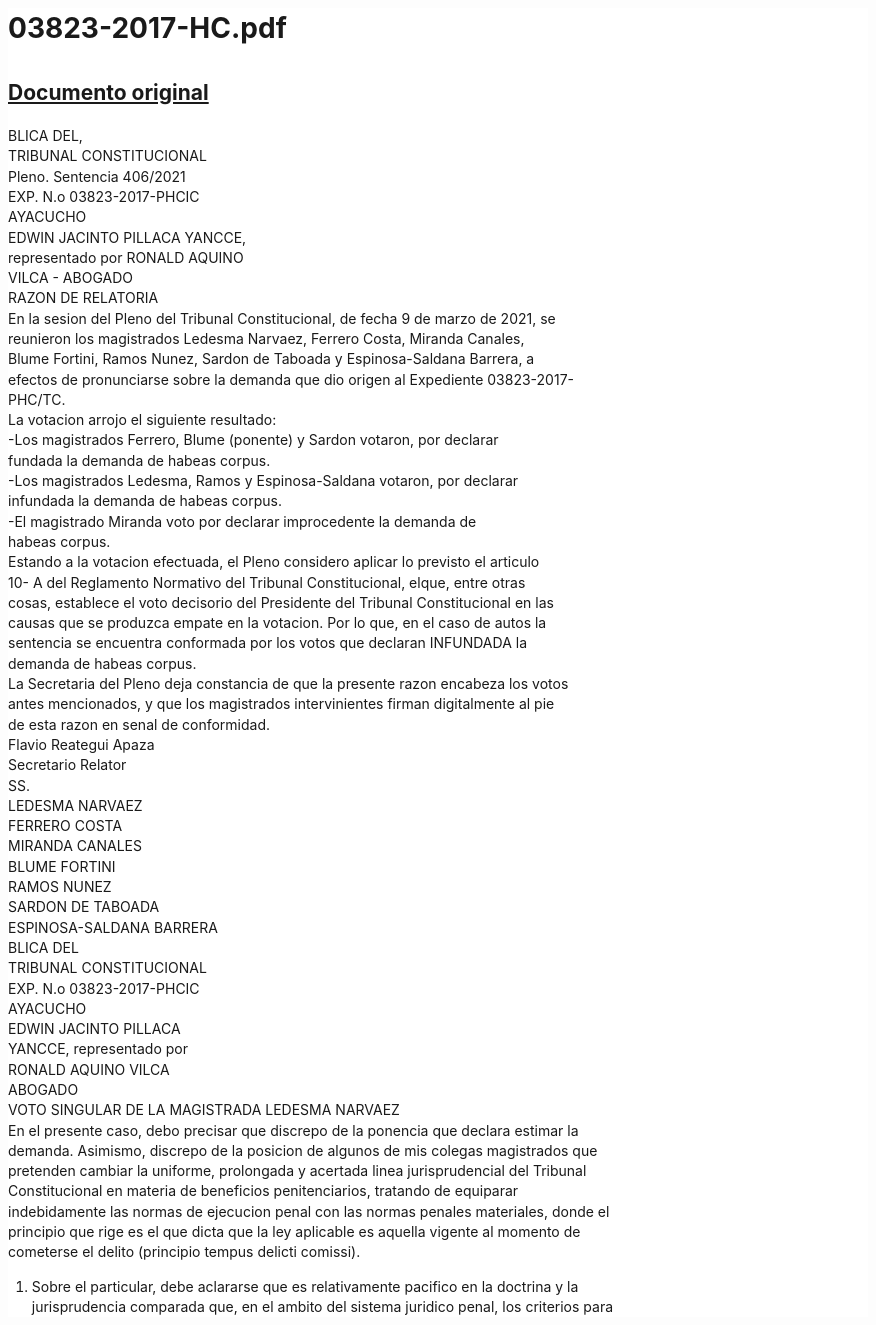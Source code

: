 
03823-2017-HC.pdf
=================
  
[Documento original](https://tc.gob.pe/jurisprudencia/2021/03823-2017-HC.pdf)  
---  
BLICA DEL,  
TRIBUNAL CONSTITUCIONAL  
Pleno. Sentencia 406/2021  
EXP. N.o 03823-2017-PHCIC  
AYACUCHO  
EDWIN JACINTO PILLACA YANCCE,  
representado por RONALD AQUINO  
VILCA - ABOGADO  
RAZON DE RELATORIA  
En la sesion del Pleno del Tribunal Constitucional, de fecha 9 de marzo de 2021, se  
reunieron los magistrados Ledesma Narvaez, Ferrero Costa, Miranda Canales,  
Blume Fortini, Ramos Nunez, Sardon de Taboada y Espinosa-Saldana Barrera, a  
efectos de pronunciarse sobre la demanda que dio origen al Expediente 03823-2017-  
PHC/TC.  
La votacion arrojo el siguiente resultado:  
-Los magistrados Ferrero, Blume (ponente) y Sardon votaron, por declarar  
fundada la demanda de habeas corpus.  
-Los magistrados Ledesma, Ramos y Espinosa-Saldana votaron, por declarar  
infundada la demanda de habeas corpus.  
-El magistrado Miranda voto por declarar improcedente la demanda de  
habeas corpus.  
Estando a la votacion efectuada, el Pleno considero aplicar lo previsto el articulo  
10- A del Reglamento Normativo del Tribunal Constitucional, elque, entre otras  
cosas, establece el voto decisorio del Presidente del Tribunal Constitucional en las  
causas que se produzca empate en la votacion. Por lo que, en el caso de autos la  
sentencia se encuentra conformada por los votos que declaran INFUNDADA la  
demanda de habeas corpus.  
La Secretaria del Pleno deja constancia de que la presente razon encabeza los votos  
antes mencionados, y que los magistrados intervinientes firman digitalmente al pie  
de esta razon en senal de conformidad.  
Flavio Reategui Apaza  
Secretario Relator  
SS.  
LEDESMA NARVAEZ  
FERRERO COSTA  
MIRANDA CANALES  
BLUME FORTINI  
RAMOS NUNEZ  
SARDON DE TABOADA  
ESPINOSA-SALDANA BARRERA  
BLICA DEL  
TRIBUNAL CONSTITUCIONAL  
EXP. N.o 03823-2017-PHCIC  
AYACUCHO  
EDWIN JACINTO PILLACA  
YANCCE, representado por  
RONALD AQUINO VILCA  
ABOGADO  
VOTO SINGULAR DE LA MAGISTRADA LEDESMA NARVAEZ  
En el presente caso, debo precisar que discrepo de la ponencia que declara estimar la  
demanda. Asimismo, discrepo de la posicion de algunos de mis colegas magistrados que  
pretenden cambiar la uniforme, prolongada y acertada linea jurisprudencial del Tribunal  
Constitucional en materia de beneficios penitenciarios, tratando de equiparar  
indebidamente las normas de ejecucion penal con las normas penales materiales, donde el  
principio que rige es el que dicta que la ley aplicable es aquella vigente al momento de  
cometerse el delito (principio tempus delicti comissi).  
1. Sobre el particular, debe aclararse que es relativamente pacifico en la doctrina y la  
jurisprudencia comparada que, en el ambito del sistema juridico penal, los criterios para  